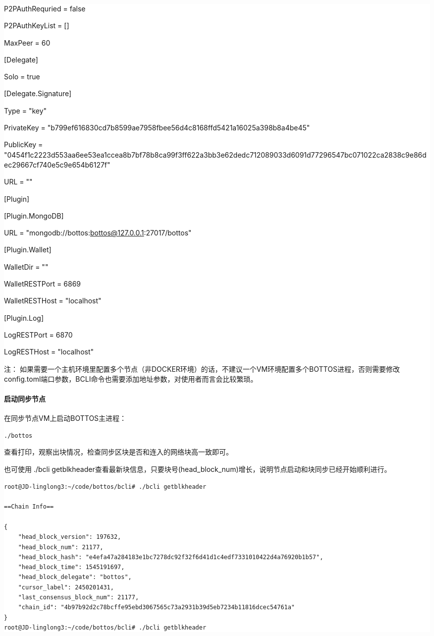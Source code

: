P2PAuthRequried = false

P2PAuthKeyList = []

MaxPeer = 60

[Delegate]

Solo = true

[Delegate.Signature]

Type = "key"

PrivateKey = "b799ef616830cd7b8599ae7958fbee56d4c8168ffd5421a16025a398b8a4be45"

PublicKey = "0454f1c2223d553aa6ee53ea1ccea8b7bf78b8ca99f3ff622a3bb3e62dedc712089033d6091d77296547bc071022ca2838c9e86dec29667cf740e5c9e654b6127f"

URL = ""

[Plugin]

[Plugin.MongoDB]

URL = "mongodb://bottos:bottos@127.0.0.1:27017/bottos"

[Plugin.Wallet]

WalletDir = ""

WalletRESTPort = 6869

WalletRESTHost = "localhost"

[Plugin.Log]

LogRESTPort = 6870

LogRESTHost = "localhost"

注：
如果需要一个主机环境里配置多个节点（非DOCKER环境）的话，不建议一个VM环境配置多个BOTTOS进程，否则需要修改config.toml端口参数，BCLI命令也需要添加地址参数，对使用者而言会比较繁琐。

#### 启动同步节点

在同步节点VM上启动BOTTOS主进程：

```
./bottos 
```

查看打印，观察出块情况，检查同步区块是否和连入的网络块高一致即可。

也可使用 ./bcli getblkheader查看最新块信息，只要块号(head_block_num)增长，说明节点启动和块同步已经开始顺利进行。
```
root@JD-linglong3:~/code/bottos/bcli# ./bcli getblkheader

==Chain Info==

{
    "head_block_version": 197632,
    "head_block_num": 21177,
    "head_block_hash": "e4efa47a284183e1bc7278dc92f32f6d41d1c4edf7331010422d4a76920b1b57",
    "head_block_time": 1545191697,
    "head_block_delegate": "bottos",
    "cursor_label": 2450201431,
    "last_consensus_block_num": 21177,
    "chain_id": "4b97b92d2c78bcffe95ebd3067565c73a2931b39d5eb7234b11816dcec54761a"
}
root@JD-linglong3:~/code/bottos/bcli# ./bcli getblkheader

```